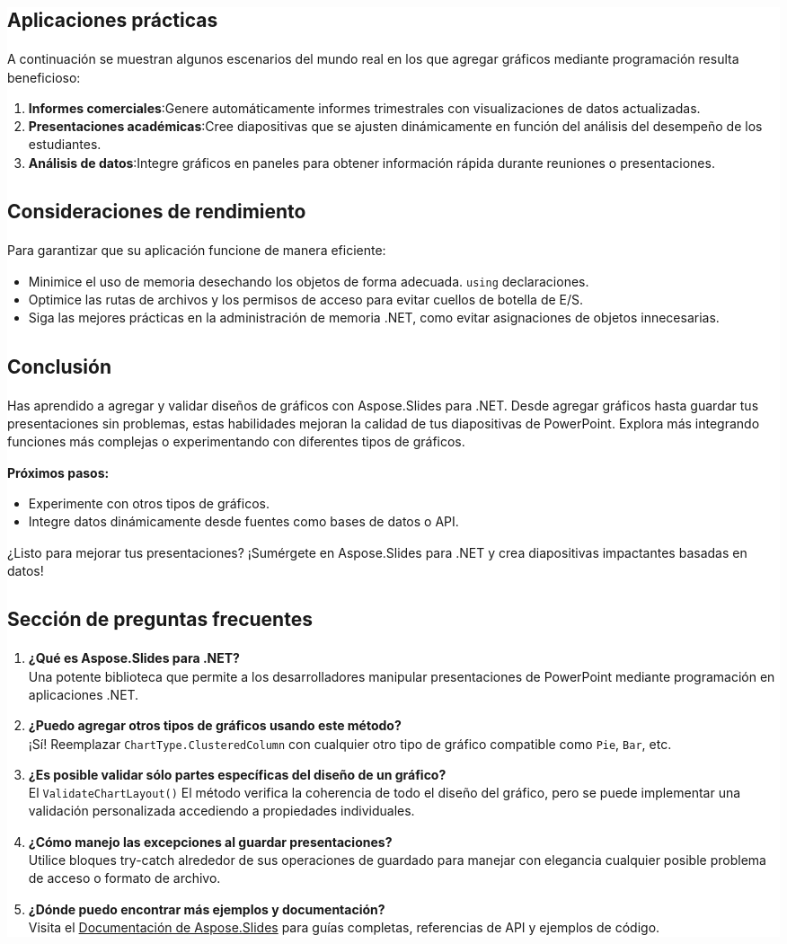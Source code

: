 ## Aplicaciones prácticas

A continuación se muestran algunos escenarios del mundo real en los que agregar gráficos mediante programación resulta beneficioso:

1. **Informes comerciales**:Genere automáticamente informes trimestrales con visualizaciones de datos actualizadas.
2. **Presentaciones académicas**:Cree diapositivas que se ajusten dinámicamente en función del análisis del desempeño de los estudiantes.
3. **Análisis de datos**:Integre gráficos en paneles para obtener información rápida durante reuniones o presentaciones.

## Consideraciones de rendimiento

Para garantizar que su aplicación funcione de manera eficiente:
- Minimice el uso de memoria desechando los objetos de forma adecuada. `using` declaraciones.
- Optimice las rutas de archivos y los permisos de acceso para evitar cuellos de botella de E/S.
- Siga las mejores prácticas en la administración de memoria .NET, como evitar asignaciones de objetos innecesarias.

## Conclusión

Has aprendido a agregar y validar diseños de gráficos con Aspose.Slides para .NET. Desde agregar gráficos hasta guardar tus presentaciones sin problemas, estas habilidades mejoran la calidad de tus diapositivas de PowerPoint. Explora más integrando funciones más complejas o experimentando con diferentes tipos de gráficos.

**Próximos pasos:**
- Experimente con otros tipos de gráficos.
- Integre datos dinámicamente desde fuentes como bases de datos o API.

¿Listo para mejorar tus presentaciones? ¡Sumérgete en Aspose.Slides para .NET y crea diapositivas impactantes basadas en datos!

## Sección de preguntas frecuentes

1. **¿Qué es Aspose.Slides para .NET?**  
   Una potente biblioteca que permite a los desarrolladores manipular presentaciones de PowerPoint mediante programación en aplicaciones .NET.

2. **¿Puedo agregar otros tipos de gráficos usando este método?**  
   ¡Sí! Reemplazar `ChartType.ClusteredColumn` con cualquier otro tipo de gráfico compatible como `Pie`, `Bar`, etc.

3. **¿Es posible validar sólo partes específicas del diseño de un gráfico?**  
   El `ValidateChartLayout()` El método verifica la coherencia de todo el diseño del gráfico, pero se puede implementar una validación personalizada accediendo a propiedades individuales.

4. **¿Cómo manejo las excepciones al guardar presentaciones?**  
   Utilice bloques try-catch alrededor de sus operaciones de guardado para manejar con elegancia cualquier posible problema de acceso o formato de archivo.

5. **¿Dónde puedo encontrar más ejemplos y documentación?**  
   Visita el [Documentación de Aspose.Slides](https://reference.aspose.com/slides/net/) para guías completas, referencias de API y ejemplos de código.

